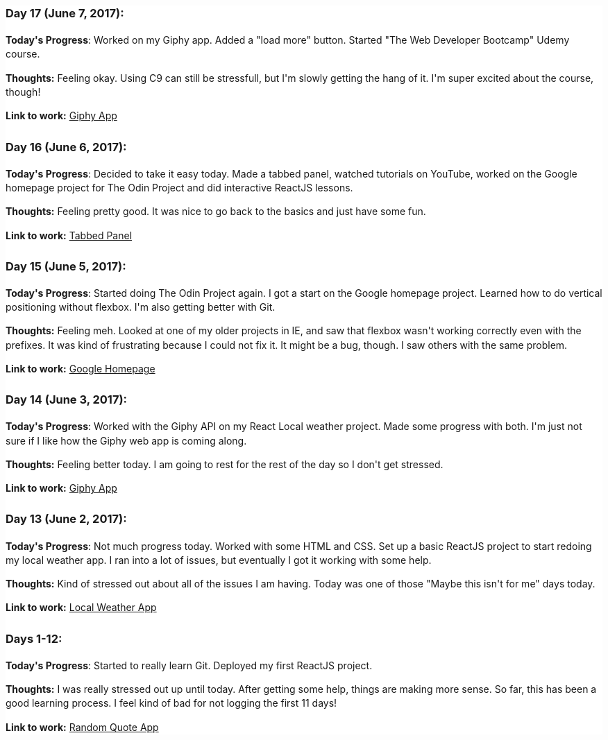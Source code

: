 ### Day 17 (June 7, 2017):

**Today's Progress**: Worked on my Giphy app. Added a "load more" button. Started "The Web Developer Bootcamp" Udemy course.

**Thoughts:** Feeling okay. Using C9 can still be stressfull, but I'm slowly getting the hang of it. I'm super excited about the course, though!

**Link to work:** [Giphy App](https://github.com/nikkilr88/giphy)


### Day 16 (June 6, 2017):

**Today's Progress**: Decided to take it easy today. Made a tabbed panel, watched tutorials on YouTube, worked on the Google homepage project for The Odin Project and did interactive ReactJS lessons.

**Thoughts:** Feeling pretty good. It was nice to go back to the basics and just have some fun.

**Link to work:** [Tabbed Panel](https://codepen.io/nikkilr88/full/xrGEGr/)

### Day 15 (June 5, 2017):

**Today's Progress**: Started doing The Odin Project again. I got a start on the Google homepage project. Learned how to do vertical positioning without flexbox. I'm also getting better with Git.

**Thoughts:** Feeling meh. Looked at one of my older projects in IE, and saw that flexbox wasn't working correctly even with the prefixes. It was kind of frustrating because I could not fix it. It might be a bug, though. I saw others with the same problem.

**Link to work:** [Google Homepage](https://github.com/nikkilr88/google-homepage)


### Day 14 (June 3, 2017):

**Today's Progress**: Worked with the Giphy API on my React Local weather project. Made some progress with both. I'm just not sure if I like how the Giphy web app is coming along.

**Thoughts:** Feeling better today. I am going to rest for the rest of the day so I don't get stressed.

**Link to work:** [Giphy App](https://nikkilr88.github.io/giphy/)


### Day 13 (June 2, 2017):

**Today's Progress**: Not much progress today. Worked with some HTML and CSS. Set up a basic ReactJS project to start redoing my local weather app. I ran into a lot of issues, but eventually I got it working with some help.

**Thoughts:** Kind of stressed out about all of the issues I am having. Today was one of those "Maybe this isn't for me" days today.

**Link to work:** [Local Weather App](https://codepen.io/nikkilr88/pen/oWRjZr)


### Days 1-12:

**Today's Progress**: Started to really learn Git. Deployed my first ReactJS project.

**Thoughts:** I was really stressed out up until today. After getting some help, things are making more sense. So far, this has been a good learning process. I feel kind of bad for not logging the first 11 days!

**Link to work:** [Random Quote App](https://nikkilr88.github.io/fcc-random-quote/)
